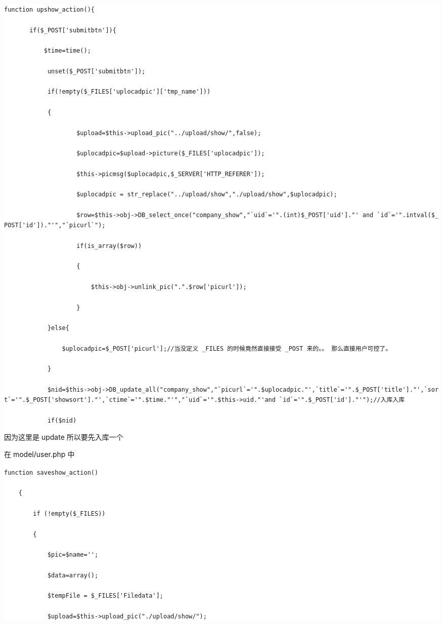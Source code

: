 ```
function upshow_action(){

       if($_POST['submitbtn']){

           $time=time();

            unset($_POST['submitbtn']);

            if(!empty($_FILES['uplocadpic']['tmp_name']))

            {

                    $upload=$this->upload_pic("../upload/show/",false);

                    $uplocadpic=$upload->picture($_FILES['uplocadpic']);

                    $this->picmsg($uplocadpic,$_SERVER['HTTP_REFERER']);

                    $uplocadpic = str_replace("../upload/show","./upload/show",$uplocadpic);

                    $row=$this->obj->DB_select_once("company_show","`uid`='".(int)$_POST['uid']."' and `id`='".intval($_POST['id'])."'","`picurl`");

                    if(is_array($row))

                    {

                        $this->obj->unlink_pic(".".$row['picurl']);

                    }

            }else{

                $uplocadpic=$_POST['picurl'];//当没定义 _FILES 的时候竟然直接接受 _POST 来的。。 那么直接用户可控了。

            }

            $nid=$this->obj->DB_update_all("company_show","`picurl`='".$uplocadpic."',`title`='".$_POST['title']."',`sort`='".$_POST['showsort']."',`ctime`='".$time."'","`uid`='".$this->uid."'and `id`='".$_POST['id']."'");//入库入库

            if($nid) 
```

因为这里是 update 所以要先入库一个

在 model/user.php 中

```
function saveshow_action()

    {

        if (!empty($_FILES))

        {

            $pic=$name='';

            $data=array();

            $tempFile = $_FILES['Filedata'];

            $upload=$this->upload_pic("./upload/show/");
```